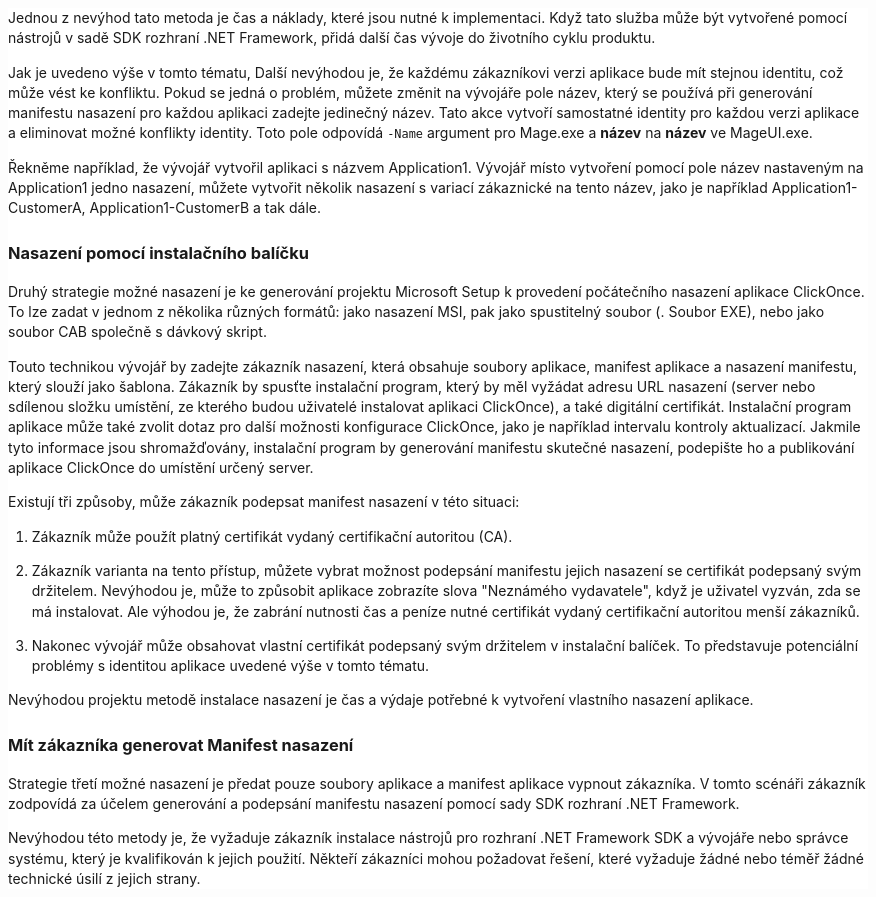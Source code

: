  Jednou z nevýhod tato metoda je čas a náklady, které jsou nutné k implementaci. Když tato služba může být vytvořené pomocí nástrojů v sadě SDK rozhraní .NET Framework, přidá další čas vývoje do životního cyklu produktu.  
  
 Jak je uvedeno výše v tomto tématu, Další nevýhodou je, že každému zákazníkovi verzi aplikace bude mít stejnou identitu, což může vést ke konfliktu. Pokud se jedná o problém, můžete změnit na vývojáře pole název, který se používá při generování manifestu nasazení pro každou aplikaci zadejte jedinečný název. Tato akce vytvoří samostatné identity pro každou verzi aplikace a eliminovat možné konflikty identity. Toto pole odpovídá `-Name` argument pro Mage.exe a **název** na **název** ve MageUI.exe.  
  
 Řekněme například, že vývojář vytvořil aplikaci s názvem Application1. Vývojář místo vytvoření pomocí pole název nastaveným na Application1 jedno nasazení, můžete vytvořit několik nasazení s variací zákaznické na tento název, jako je například Application1-CustomerA, Application1-CustomerB a tak dále.  
  
### <a name="deploy-using-a-setup-package"></a>Nasazení pomocí instalačního balíčku  
 Druhý strategie možné nasazení je ke generování projektu Microsoft Setup k provedení počátečního nasazení aplikace ClickOnce. To lze zadat v jednom z několika různých formátů: jako nasazení MSI, pak jako spustitelný soubor (. Soubor EXE), nebo jako soubor CAB společně s dávkový skript.  
  
 Touto technikou vývojář by zadejte zákazník nasazení, která obsahuje soubory aplikace, manifest aplikace a nasazení manifestu, který slouží jako šablona. Zákazník by spusťte instalační program, který by měl vyžádat adresu URL nasazení (server nebo sdílenou složku umístění, ze kterého budou uživatelé instalovat aplikaci ClickOnce), a také digitální certifikát. Instalační program aplikace může také zvolit dotaz pro další možnosti konfigurace ClickOnce, jako je například intervalu kontroly aktualizací. Jakmile tyto informace jsou shromažďovány, instalační program by generování manifestu skutečné nasazení, podepište ho a publikování aplikace ClickOnce do umístění určený server.  
  
 Existují tři způsoby, může zákazník podepsat manifest nasazení v této situaci:  
  
1.  Zákazník může použít platný certifikát vydaný certifikační autoritou (CA).  
  
2.  Zákazník varianta na tento přístup, můžete vybrat možnost podepsání manifestu jejich nasazení se certifikát podepsaný svým držitelem. Nevýhodou je, může to způsobit aplikace zobrazíte slova "Neznámého vydavatele", když je uživatel vyzván, zda se má instalovat. Ale výhodou je, že zabrání nutnosti čas a peníze nutné certifikát vydaný certifikační autoritou menší zákazníků.  
  
3.  Nakonec vývojář může obsahovat vlastní certifikát podepsaný svým držitelem v instalační balíček. To představuje potenciální problémy s identitou aplikace uvedené výše v tomto tématu.  
  
 Nevýhodou projektu metodě instalace nasazení je čas a výdaje potřebné k vytvoření vlastního nasazení aplikace.  
  
### <a name="have-customer-generate-deployment-manifest"></a>Mít zákazníka generovat Manifest nasazení  
 Strategie třetí možné nasazení je předat pouze soubory aplikace a manifest aplikace vypnout zákazníka. V tomto scénáři zákazník zodpovídá za účelem generování a podepsání manifestu nasazení pomocí sady SDK rozhraní .NET Framework.  
  
 Nevýhodou této metody je, že vyžaduje zákazník instalace nástrojů pro rozhraní .NET Framework SDK a vývojáře nebo správce systému, který je kvalifikován k jejich použití. Někteří zákazníci mohou požadovat řešení, které vyžaduje žádné nebo téměř žádné technické úsilí z jejich strany.  
  